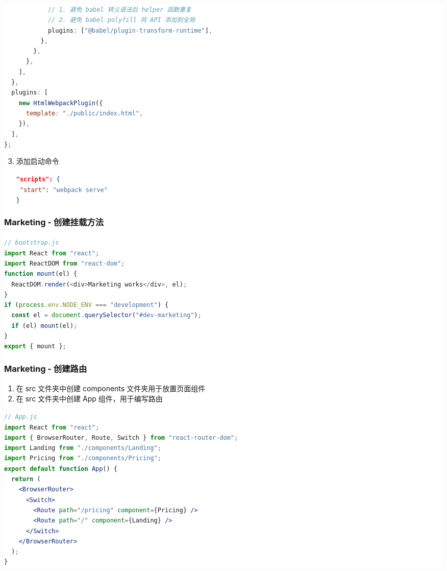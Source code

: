    ```js
               // 1. 避免 babel 转义语法后 helper 函数重复
               // 2. 避免 babel polyfill 将 API 添加到全局
               plugins: ["@babel/plugin-transform-runtime"],
             },
           },
         },
       ],
     },
     plugins: [
       new HtmlWebpackPlugin({
         template: "./public/index.html",
       }),
     ],
   };
   ```

3. 添加启动命令

   ```json
   "scripts": {
   	"start": "webpack serve"
   }
   ```

   

### Marketing - 创建挂载方法

```js
// bootstrap.js
import React from "react";
import ReactDOM from "react-dom";
function mount(el) {
  ReactDOM.render(<div>Marketing works</div>, el);
}
if (process.env.NODE_ENV === "development") {
  const el = document.querySelector("#dev-marketing");
  if (el) mount(el);
}
export { mount };
```



### Marketing - 创建路由

1. 在 src 文件夹中创建 components 文件夹用于放置页面组件
2. 在 src 文件夹中创建 App 组件，用于编写路由

```jsx
// App.js
import React from "react";
import { BrowserRouter, Route, Switch } from "react-router-dom";
import Landing from "./components/Landing";
import Pricing from "./components/Pricing";
export default function App() {
  return (
    <BrowserRouter>
      <Switch>
        <Route path="/pricing" component={Pricing} />
        <Route path="/" component={Landing} />
      </Switch>
    </BrowserRouter>
  );
}
```
